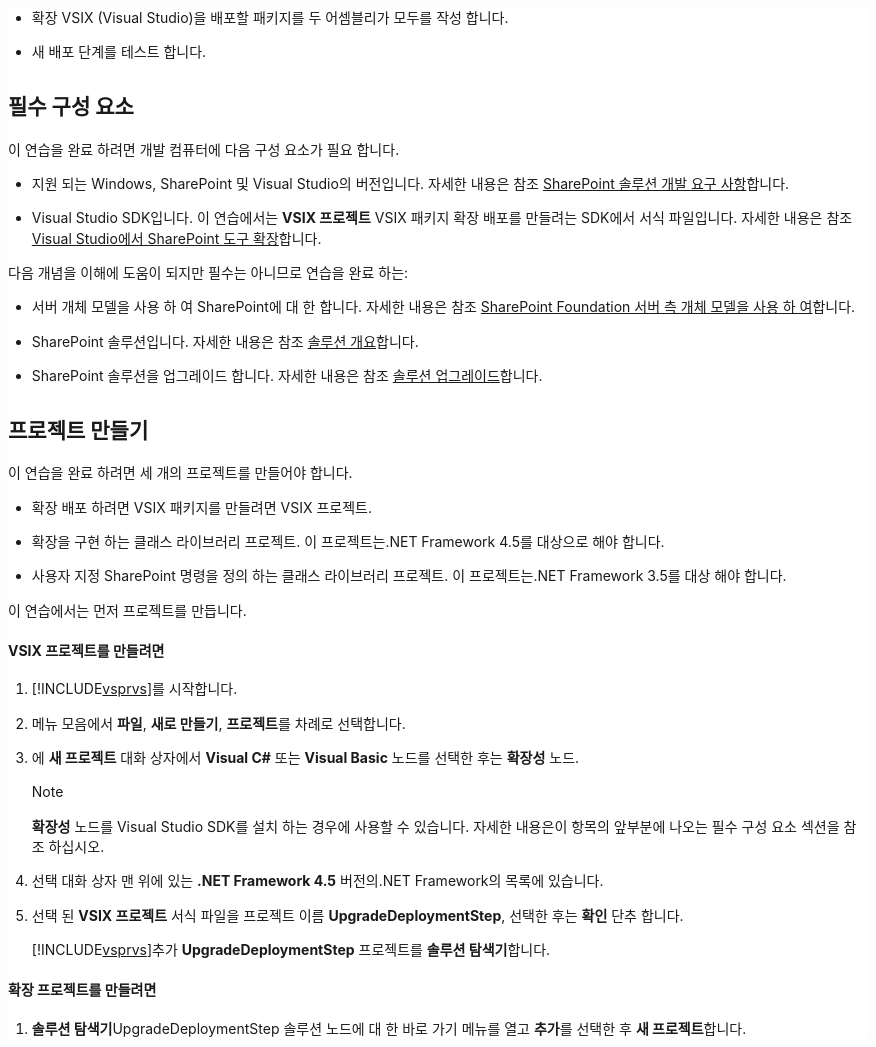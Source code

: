 -   확장 VSIX (Visual Studio)을 배포할 패키지를 두 어셈블리가 모두를 작성 합니다.  
  
-   새 배포 단계를 테스트 합니다.  
  
## <a name="prerequisites"></a>필수 구성 요소  
 이 연습을 완료 하려면 개발 컴퓨터에 다음 구성 요소가 필요 합니다.  
  
-   지원 되는 Windows, SharePoint 및 Visual Studio의 버전입니다. 자세한 내용은 참조 [SharePoint 솔루션 개발 요구 사항](../sharepoint/requirements-for-developing-sharepoint-solutions.md)합니다.  
  
-   Visual Studio SDK입니다. 이 연습에서는 **VSIX 프로젝트** VSIX 패키지 확장 배포를 만들려는 SDK에서 서식 파일입니다. 자세한 내용은 참조 [Visual Studio에서 SharePoint 도구 확장](../sharepoint/extending-the-sharepoint-tools-in-visual-studio.md)합니다.  
  
 다음 개념을 이해에 도움이 되지만 필수는 아니므로 연습을 완료 하는:  
  
-   서버 개체 모델을 사용 하 여 SharePoint에 대 한 합니다. 자세한 내용은 참조 [SharePoint Foundation 서버 측 개체 모델을 사용 하 여](http://go.microsoft.com/fwlink/?LinkId=177796)합니다.  
  
-   SharePoint 솔루션입니다. 자세한 내용은 참조 [솔루션 개요](http://go.microsoft.com/fwlink/?LinkId=169422)합니다.  
  
-   SharePoint 솔루션을 업그레이드 합니다. 자세한 내용은 참조 [솔루션 업그레이드](http://go.microsoft.com/fwlink/?LinkId=177802)합니다.  
  
## <a name="creating-the-projects"></a>프로젝트 만들기  
 이 연습을 완료 하려면 세 개의 프로젝트를 만들어야 합니다.  
  
-   확장 배포 하려면 VSIX 패키지를 만들려면 VSIX 프로젝트.  
  
-   확장을 구현 하는 클래스 라이브러리 프로젝트. 이 프로젝트는.NET Framework 4.5를 대상으로 해야 합니다.  
  
-   사용자 지정 SharePoint 명령을 정의 하는 클래스 라이브러리 프로젝트. 이 프로젝트는.NET Framework 3.5를 대상 해야 합니다.  
  
 이 연습에서는 먼저 프로젝트를 만듭니다.  
  
#### <a name="to-create-the-vsix-project"></a>VSIX 프로젝트를 만들려면  
  
1.  [!INCLUDE[vsprvs](../sharepoint/includes/vsprvs-md.md)]를 시작합니다.  
  
2.  메뉴 모음에서 **파일**, **새로 만들기**, **프로젝트**를 차례로 선택합니다.  
  
3.  에 **새 프로젝트** 대화 상자에서 **Visual C#** 또는 **Visual Basic** 노드를 선택한 후는 **확장성** 노드.  
  
    > [!NOTE]  
    >  **확장성** 노드를 Visual Studio SDK를 설치 하는 경우에 사용할 수 있습니다. 자세한 내용은이 항목의 앞부분에 나오는 필수 구성 요소 섹션을 참조 하십시오.  
  
4.  선택 대화 상자 맨 위에 있는 **.NET Framework 4.5** 버전의.NET Framework의 목록에 있습니다.  
  
5.  선택 된 **VSIX 프로젝트** 서식 파일을 프로젝트 이름 **UpgradeDeploymentStep**, 선택한 후는 **확인** 단추 합니다.  
  
     [!INCLUDE[vsprvs](../sharepoint/includes/vsprvs-md.md)]추가 **UpgradeDeploymentStep** 프로젝트를 **솔루션 탐색기**합니다.  
  
#### <a name="to-create-the-extension-project"></a>확장 프로젝트를 만들려면  
  
1.  **솔루션 탐색기**UpgradeDeploymentStep 솔루션 노드에 대 한 바로 가기 메뉴를 열고 **추가**를 선택한 후 **새 프로젝트**합니다.  
  